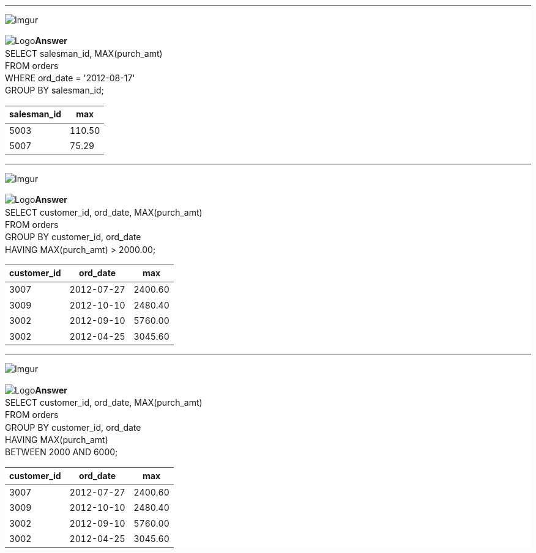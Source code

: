 ___
![Imgur](https://i.imgur.com/dDw63E7.png)

![Logo](https://cdn1.iconfinder.com/data/icons/customicondesign-mini-deepcolour-png/16/File_edit.png)**Answer**     
SELECT salesman_id, MAX(purch_amt)   
FROM orders  
WHERE ord_date = '2012-08-17'   
GROUP BY salesman_id;

|salesman_id|	max|
|---|---|
|5003	|110.50|
|5007	|75.29|
___
![Imgur](https://i.imgur.com/nd0AXvw.png)

![Logo](https://cdn1.iconfinder.com/data/icons/customicondesign-mini-deepcolour-png/16/File_edit.png)**Answer**     
SELECT customer_id, ord_date, MAX(purch_amt)   
FROM orders   
GROUP BY customer_id, ord_date   
HAVING MAX(purch_amt) > 2000.00;

|customer_id|	ord_date	|max|
|---|---|---|
|3007|	2012-07-27|	2400.60|
|3009|	2012-10-10|	2480.40|
|3002|	2012-09-10|	5760.00|
|3002|	2012-04-25|	3045.60|
___
![Imgur](https://i.imgur.com/f2YNsaZ.png)

![Logo](https://cdn1.iconfinder.com/data/icons/customicondesign-mini-deepcolour-png/16/File_edit.png)**Answer**     
SELECT customer_id, ord_date, MAX(purch_amt)   
FROM orders   
GROUP BY customer_id, ord_date   
HAVING MAX(purch_amt)   
BETWEEN 2000 AND 6000;

|customer_id|	ord_date	|max|
|---|---|---|
|3007|	2012-07-27|	2400.60|
|3009|	2012-10-10|	2480.40|
|3002|	2012-09-10|	5760.00|
|3002|	2012-04-25|	3045.60|
